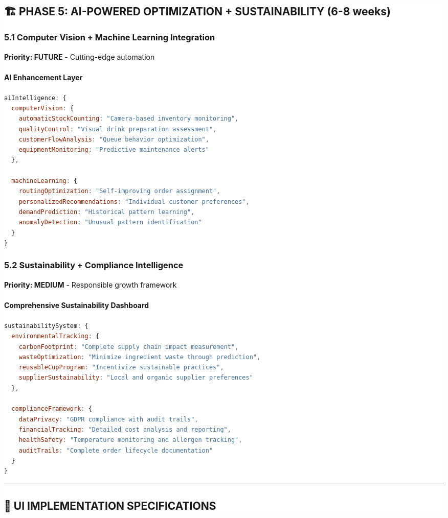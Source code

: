 
## 🏗️ PHASE 5: AI-POWERED OPTIMIZATION + SUSTAINABILITY (6-8 weeks)

### 5.1 Computer Vision + Machine Learning Integration
**Priority: FUTURE** - Cutting-edge automation

#### AI Enhancement Layer
```javascript
aiIntelligence: {
  computerVision: {
    automaticStockCounting: "Camera-based inventory monitoring",
    qualityControl: "Visual drink preparation assessment",
    customerFlowAnalysis: "Queue behavior optimization",
    equipmentMonitoring: "Predictive maintenance alerts"
  },
  
  machineLearning: {
    routingOptimization: "Self-improving order assignment",
    personalizedRecommendations: "Individual customer preferences",
    demandPrediction: "Historical pattern learning",
    anomalyDetection: "Unusual pattern identification"
  }
}
```

### 5.2 Sustainability + Compliance Intelligence
**Priority: MEDIUM** - Responsible growth framework

#### Comprehensive Sustainability Dashboard
```javascript
sustainabilitySystem: {
  environmentalTracking: {
    carbonFootprint: "Complete supply chain impact measurement",
    wasteOptimization: "Minimize ingredient waste through prediction",
    reusableCupProgram: "Incentivize sustainable practices",
    supplierSustainability: "Local and organic supplier preferences"
  },
  
  complianceFramework: {
    dataPrivacy: "GDPR compliance with audit trails",
    financialTracking: "Detailed cost analysis and reporting",
    healthSafety: "Temperature monitoring and allergen tracking",
    auditTrails: "Complete order lifecycle documentation"
  }
}
```

---

## 📱 UI IMPLEMENTATION SPECIFICATIONS
